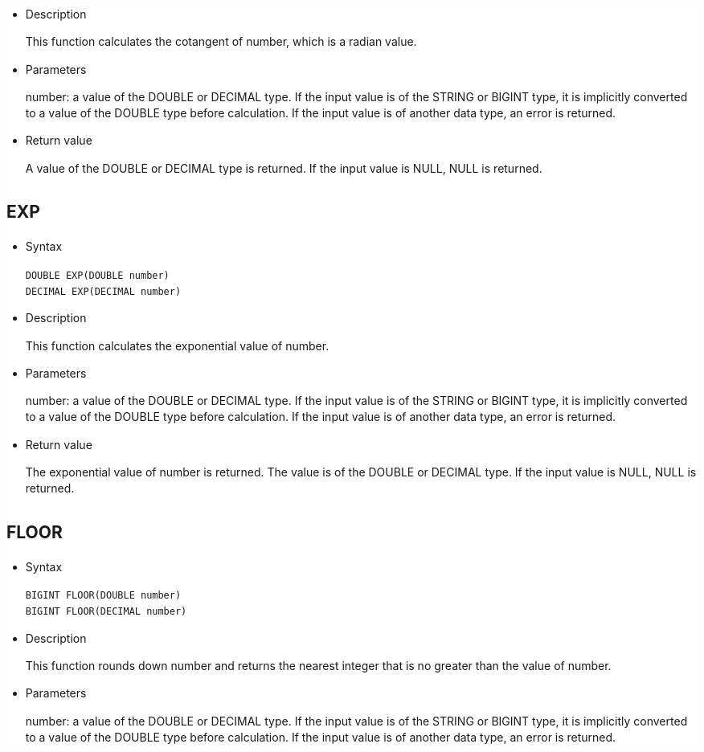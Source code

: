 -   Description

    This function calculates the cotangent of number, which is a radian value.

-   Parameters

    number: a value of the DOUBLE or DECIMAL type. If the input value is of the STRING or BIGINT type, it is implicitly converted to a value of the DOUBLE type before calculation. If the input value is of another data type, an error is returned.

-   Return value

    A value of the DOUBLE or DECIMAL type is returned. If the input value is NULL, NULL is returned.


## EXP

-   Syntax

    ```
    DOUBLE EXP(DOUBLE number)
    DECIMAL EXP(DECIMAL number)
    ```

-   Description

    This function calculates the exponential value of number.

-   Parameters

    number: a value of the DOUBLE or DECIMAL type. If the input value is of the STRING or BIGINT type, it is implicitly converted to a value of the DOUBLE type before calculation. If the input value is of another data type, an error is returned.

-   Return value

    The exponential value of number is returned. The value is of the DOUBLE or DECIMAL type. If the input value is NULL, NULL is returned.


## FLOOR

-   Syntax

    ```
    BIGINT FLOOR(DOUBLE number)
    BIGINT FLOOR(DECIMAL number)
    ```

-   Description

    This function rounds down number and returns the nearest integer that is no greater than the value of number.

-   Parameters

    number: a value of the DOUBLE or DECIMAL type. If the input value is of the STRING or BIGINT type, it is implicitly converted to a value of the DOUBLE type before calculation. If the input value is of another data type, an error is returned.
